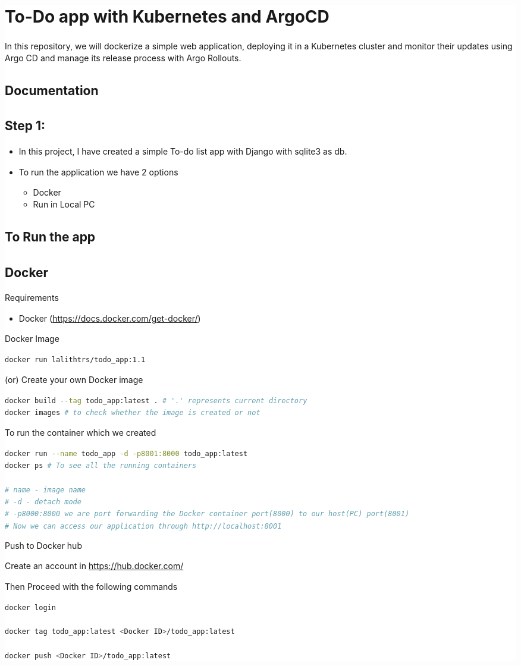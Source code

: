 
# To-Do app with Kubernetes and ArgoCD

In this repository, we will dockerize a simple web application, deploying it in a Kubernetes cluster and monitor their updates using Argo
 CD and manage its release process with Argo Rollouts. 

## Documentation
## Step 1:

* In this project, I have created a simple To-do list app with Django with sqlite3 as db.

* To run the application we have 2 options

    * Docker
    * Run in Local PC

## To Run the app
## Docker

Requirements

* Docker (https://docs.docker.com/get-docker/)

Docker Image

```bash
docker run lalithtrs/todo_app:1.1
```

(or) Create your own Docker image
```bash
docker build --tag todo_app:latest . # '.' represents current directory
docker images # to check whether the image is created or not
```
To run the container which we created

```bash
docker run --name todo_app -d -p8001:8000 todo_app:latest
docker ps # To see all the running containers

# name - image name
# -d - detach mode
# -p8000:8000 we are port forwarding the Docker container port(8000) to our host(PC) port(8001)
# Now we can access our application through http://localhost:8001
```
Push to Docker hub

Create an account in https://hub.docker.com/

Then Proceed with the following commands

```bash
docker login

docker tag todo_app:latest <Docker ID>/todo_app:latest

docker push <Docker ID>/todo_app:latest
```
